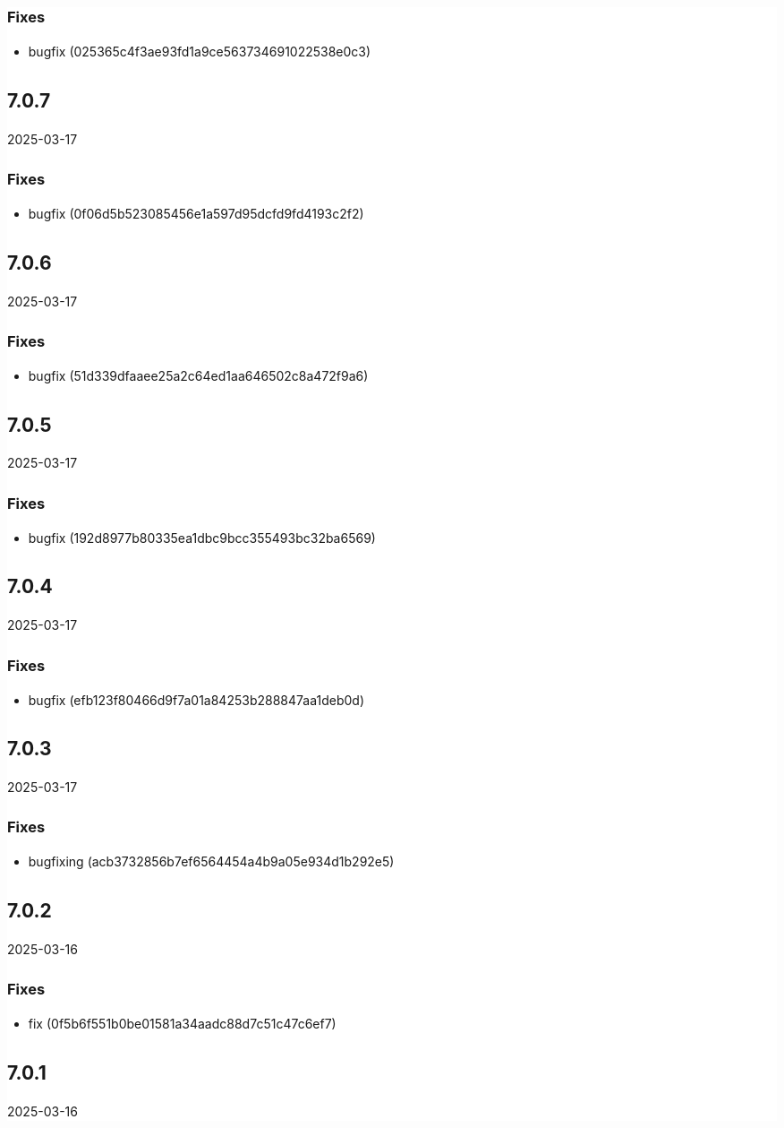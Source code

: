 ### Fixes

- bugfix (025365c4f3ae93fd1a9ce563734691022538e0c3)

## 7.0.7
2025-03-17

### Fixes

- bugfix (0f06d5b523085456e1a597d95dcfd9fd4193c2f2)

## 7.0.6
2025-03-17

### Fixes

- bugfix (51d339dfaaee25a2c64ed1aa646502c8a472f9a6)

## 7.0.5
2025-03-17

### Fixes

- bugfix (192d8977b80335ea1dbc9bcc355493bc32ba6569)

## 7.0.4
2025-03-17

### Fixes

- bugfix (efb123f80466d9f7a01a84253b288847aa1deb0d)

## 7.0.3
2025-03-17

### Fixes

- bugfixing (acb3732856b7ef6564454a4b9a05e934d1b292e5)

## 7.0.2
2025-03-16

### Fixes

- fix (0f5b6f551b0be01581a34aadc88d7c51c47c6ef7)

## 7.0.1
2025-03-16
